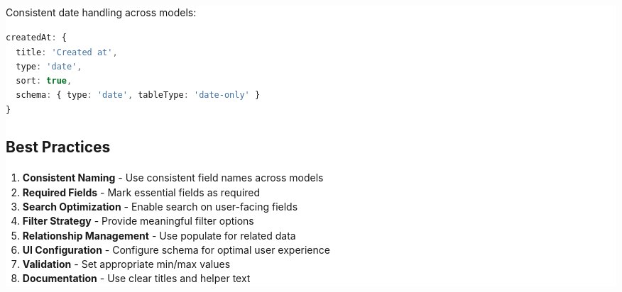 Consistent date handling across models:

```typescript
createdAt: {
  title: 'Created at',
  type: 'date',
  sort: true,
  schema: { type: 'date', tableType: 'date-only' }
}
```

## Best Practices

1. **Consistent Naming** - Use consistent field names across models
2. **Required Fields** - Mark essential fields as required
3. **Search Optimization** - Enable search on user-facing fields
4. **Filter Strategy** - Provide meaningful filter options
5. **Relationship Management** - Use populate for related data
6. **UI Configuration** - Configure schema for optimal user experience
7. **Validation** - Set appropriate min/max values
8. **Documentation** - Use clear titles and helper text
